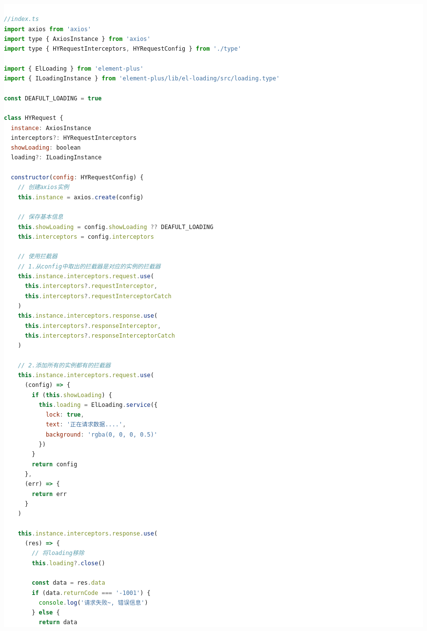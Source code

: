 ~~~js

//index.ts
import axios from 'axios'
import type { AxiosInstance } from 'axios'
import type { HYRequestInterceptors, HYRequestConfig } from './type'

import { ElLoading } from 'element-plus'
import { ILoadingInstance } from 'element-plus/lib/el-loading/src/loading.type'

const DEAFULT_LOADING = true

class HYRequest {
  instance: AxiosInstance
  interceptors?: HYRequestInterceptors
  showLoading: boolean
  loading?: ILoadingInstance

  constructor(config: HYRequestConfig) {
    // 创建axios实例
    this.instance = axios.create(config)

    // 保存基本信息
    this.showLoading = config.showLoading ?? DEAFULT_LOADING
    this.interceptors = config.interceptors

    // 使用拦截器
    // 1.从config中取出的拦截器是对应的实例的拦截器
    this.instance.interceptors.request.use(
      this.interceptors?.requestInterceptor,
      this.interceptors?.requestInterceptorCatch
    )
    this.instance.interceptors.response.use(
      this.interceptors?.responseInterceptor,
      this.interceptors?.responseInterceptorCatch
    )

    // 2.添加所有的实例都有的拦截器
    this.instance.interceptors.request.use(
      (config) => {
        if (this.showLoading) {
          this.loading = ElLoading.service({
            lock: true,
            text: '正在请求数据....',
            background: 'rgba(0, 0, 0, 0.5)'
          })
        }
        return config
      },
      (err) => {
        return err
      }
    )

    this.instance.interceptors.response.use(
      (res) => {
        // 将loading移除
        this.loading?.close()

        const data = res.data
        if (data.returnCode === '-1001') {
          console.log('请求失败~, 错误信息')
        } else {
          return data
~~~